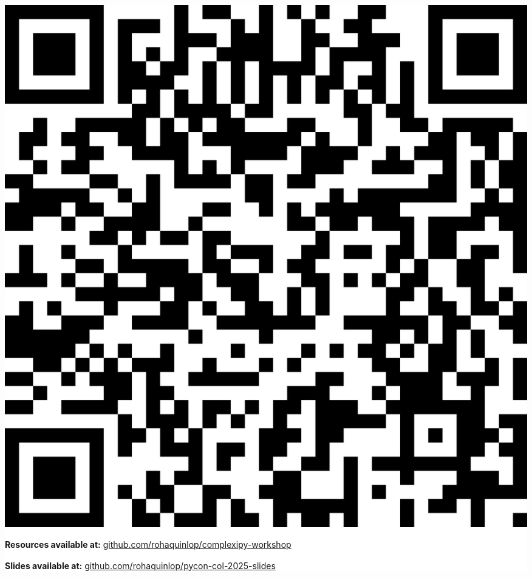   <img src="./assets/linkedin_qr.png" alt="LinkedIn QR code" class="h-40 mx-4" />
</div>

**Resources available at:** [github.com/rohaquinlop/complexipy-workshop](https://github.com/rohaquinlop/complexipy-workshop)

**Slides available at:** [github.com/rohaquinlop/pycon-col-2025-slides](https://github.com/rohaquinlop/pycon-col-2025-slides)
